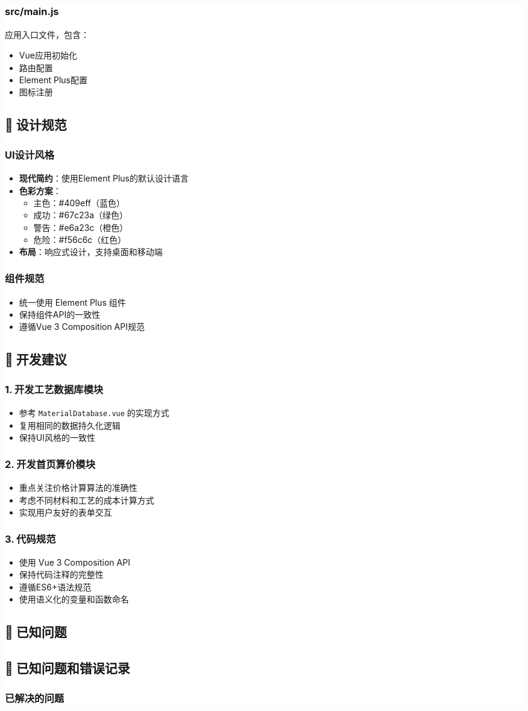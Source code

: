 ### src/main.js
应用入口文件，包含：
- Vue应用初始化
- 路由配置
- Element Plus配置
- 图标注册

## 🎨 设计规范

### UI设计风格
- **现代简约**：使用Element Plus的默认设计语言
- **色彩方案**：
  - 主色：#409eff（蓝色）
  - 成功：#67c23a（绿色）
  - 警告：#e6a23c（橙色）
  - 危险：#f56c6c（红色）
- **布局**：响应式设计，支持桌面和移动端

### 组件规范
- 统一使用 Element Plus 组件
- 保持组件API的一致性
- 遵循Vue 3 Composition API规范

## 🔧 开发建议

### 1. 开发工艺数据库模块
- 参考 `MaterialDatabase.vue` 的实现方式
- 复用相同的数据持久化逻辑
- 保持UI风格的一致性

### 2. 开发首页算价模块
- 重点关注价格计算算法的准确性
- 考虑不同材料和工艺的成本计算方式
- 实现用户友好的表单交互

### 3. 代码规范
- 使用 Vue 3 Composition API
- 保持代码注释的完整性
- 遵循ES6+语法规范
- 使用语义化的变量和函数命名

## 🐛 已知问题
## 🐛 已知问题和错误记录

### 已解决的问题
